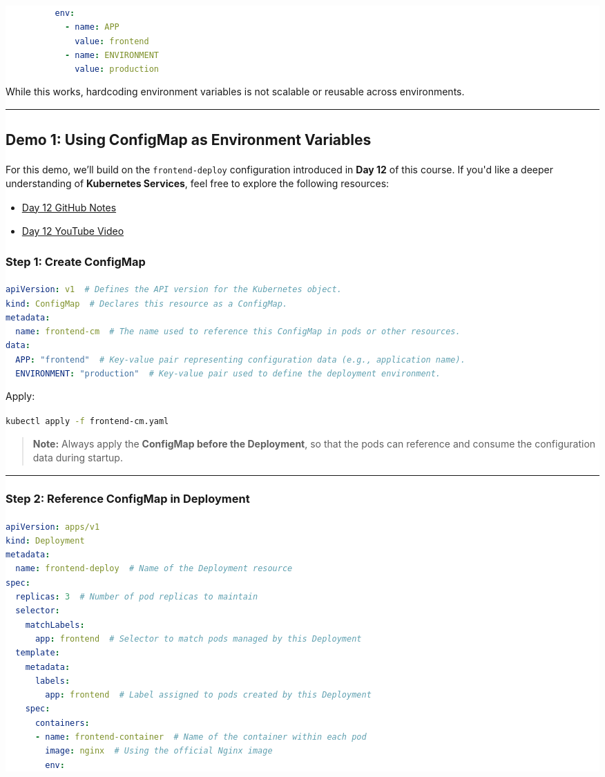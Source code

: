 ```yaml
          env:
            - name: APP
              value: frontend
            - name: ENVIRONMENT
              value: production
```

While this works, hardcoding environment variables is not scalable or reusable across environments.

---

## **Demo 1: Using ConfigMap as Environment Variables**

For this demo, we’ll build on the `frontend-deploy` configuration introduced in **Day 12** of this course. If you'd like a deeper understanding of **Kubernetes Services**, feel free to explore the following resources:

- [Day 12 GitHub Notes](https://github.com/CloudWithVarJosh/CKA-Certification-Course-2025/tree/main/Day%2012)

- [Day 12 YouTube Video](https://www.youtube.com/watch?v=92NB8oQBtnc)

### Step 1: Create ConfigMap

```yaml
apiVersion: v1  # Defines the API version for the Kubernetes object.
kind: ConfigMap  # Declares this resource as a ConfigMap.
metadata:
  name: frontend-cm  # The name used to reference this ConfigMap in pods or other resources.
data:
  APP: "frontend"  # Key-value pair representing configuration data (e.g., application name).
  ENVIRONMENT: "production"  # Key-value pair used to define the deployment environment.

```

Apply:

```bash
kubectl apply -f frontend-cm.yaml
```

> **Note:** Always apply the **ConfigMap before the Deployment**, so that the pods can reference and consume the configuration data during startup.

---

### Step 2: Reference ConfigMap in Deployment

```yaml
apiVersion: apps/v1
kind: Deployment
metadata:
  name: frontend-deploy  # Name of the Deployment resource
spec:
  replicas: 3  # Number of pod replicas to maintain
  selector:
    matchLabels:
      app: frontend  # Selector to match pods managed by this Deployment
  template:
    metadata:
      labels:
        app: frontend  # Label assigned to pods created by this Deployment
    spec:
      containers:
      - name: frontend-container  # Name of the container within each pod
        image: nginx  # Using the official Nginx image
        env:
```